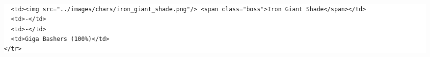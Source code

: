       <td><img src="../images/chars/iron_giant_shade.png"/> <span class="boss">Iron Giant Shade</span></td>
      <td>-</td>
      <td>-</td>
      <td>Giga Bashers (100%)</td>
    </tr>
  </tbody>
</table>
